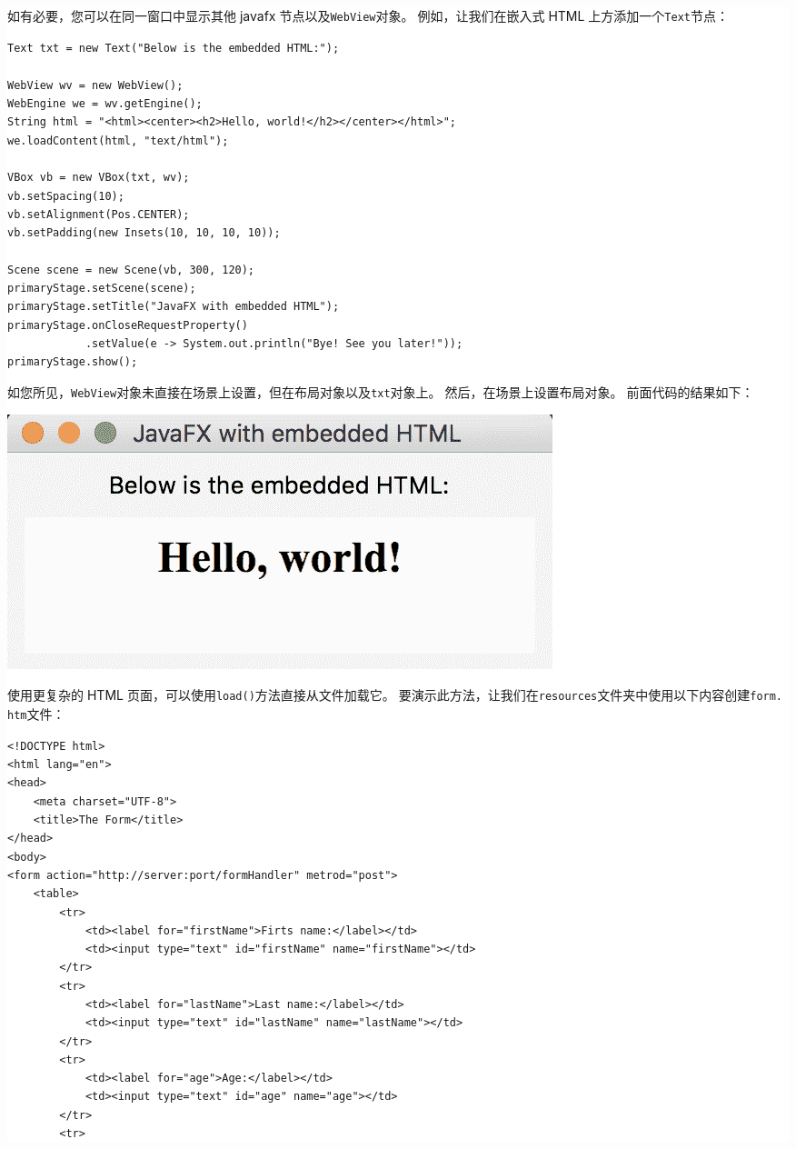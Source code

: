 如有必要，您可以在同一窗口中显示其他 javafx 节点以及`WebView`对象。 例如，让我们在嵌入式 HTML 上方添加一个`Text`节点：

```
Text txt = new Text("Below is the embedded HTML:");

WebView wv = new WebView();
WebEngine we = wv.getEngine();
String html = "<html><center><h2>Hello, world!</h2></center></html>";
we.loadContent(html, "text/html");

VBox vb = new VBox(txt, wv);
vb.setSpacing(10);
vb.setAlignment(Pos.CENTER);
vb.setPadding(new Insets(10, 10, 10, 10));

Scene scene = new Scene(vb, 300, 120);
primaryStage.setScene(scene);
primaryStage.setTitle("JavaFX with embedded HTML");
primaryStage.onCloseRequestProperty()
            .setValue(e -> System.out.println("Bye! See you later!"));
primaryStage.show();
```

如您所见，`WebView`对象未直接在场景上设置，但在布局对象以及`txt`对象上。 然后，在场景上设置布局对象。 前面代码的结果如下：

![](img/9a2c2f49-c631-499e-8b2e-374be7c12204.png)

使用更复杂的 HTML 页面，可以使用`load()`方法直接从文件加载它。 要演示此方法，让我们在`resources`文件夹中使用以下内容创建`form.htm`文件：

```
<!DOCTYPE html>
<html lang="en">
<head>
    <meta charset="UTF-8">
    <title>The Form</title>
</head>
<body>
<form action="http://server:port/formHandler" metrod="post">
    <table>
        <tr>
            <td><label for="firstName">Firts name:</label></td>
            <td><input type="text" id="firstName" name="firstName"></td>
        </tr>
        <tr>
            <td><label for="lastName">Last name:</label></td>
            <td><input type="text" id="lastName" name="lastName"></td>
        </tr>
        <tr>
            <td><label for="age">Age:</label></td>
            <td><input type="text" id="age" name="age"></td>
        </tr>
        <tr>
```